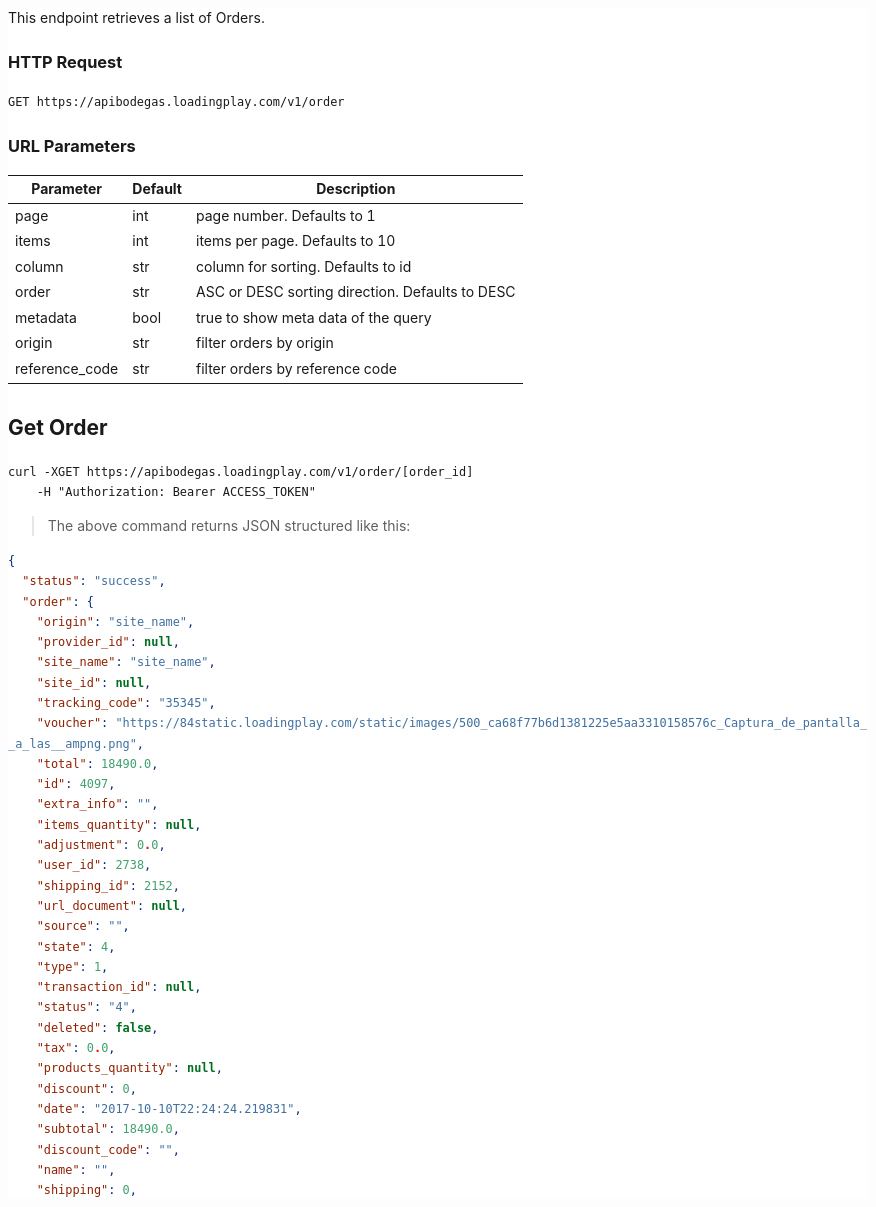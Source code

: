 This endpoint retrieves a list of Orders.

### HTTP Request

`GET https://apibodegas.loadingplay.com/v1/order`

### URL Parameters

| Parameter      | Default | Description                                     |
| -------------- | ------- | ----------------------------------------------- |
| page           | int     | page number. Defaults to 1                      |
| items          | int     | items per page. Defaults to 10                  |
| column         | str     | column for sorting. Defaults to id              |
| order          | str     | ASC or DESC sorting direction. Defaults to DESC |
| metadata       | bool    | true to show meta data of the query             |
| origin         | str     | filter orders by origin                         |
| reference_code | str     | filter orders by reference code                 |

## Get Order

```shell
curl -XGET https://apibodegas.loadingplay.com/v1/order/[order_id]
    -H "Authorization: Bearer ACCESS_TOKEN"
```

> The above command returns JSON structured like this:

```json
{
  "status": "success",
  "order": {
    "origin": "site_name",
    "provider_id": null,
    "site_name": "site_name",
    "site_id": null,
    "tracking_code": "35345",
    "voucher": "https://84static.loadingplay.com/static/images/500_ca68f77b6d1381225e5aa3310158576c_Captura_de_pantalla__a_las__ampng.png",
    "total": 18490.0,
    "id": 4097,
    "extra_info": "",
    "items_quantity": null,
    "adjustment": 0.0,
    "user_id": 2738,
    "shipping_id": 2152,
    "url_document": null,
    "source": "",
    "state": 4,
    "type": 1,
    "transaction_id": null,
    "status": "4",
    "deleted": false,
    "tax": 0.0,
    "products_quantity": null,
    "discount": 0,
    "date": "2017-10-10T22:24:24.219831",
    "subtotal": 18490.0,
    "discount_code": "",
    "name": "",
    "shipping": 0,
```